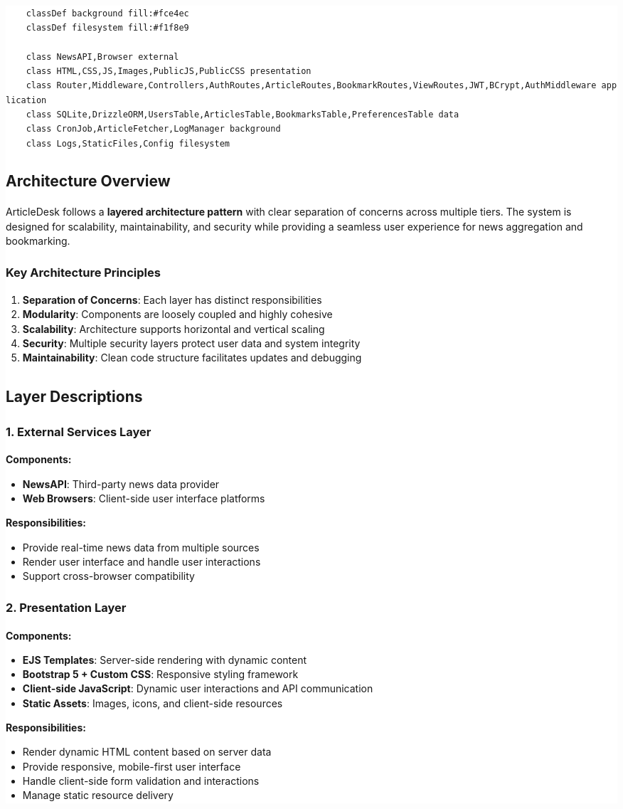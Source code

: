 ```mermaid
    classDef background fill:#fce4ec
    classDef filesystem fill:#f1f8e9

    class NewsAPI,Browser external
    class HTML,CSS,JS,Images,PublicJS,PublicCSS presentation
    class Router,Middleware,Controllers,AuthRoutes,ArticleRoutes,BookmarkRoutes,ViewRoutes,JWT,BCrypt,AuthMiddleware application
    class SQLite,DrizzleORM,UsersTable,ArticlesTable,BookmarksTable,PreferencesTable data
    class CronJob,ArticleFetcher,LogManager background
    class Logs,StaticFiles,Config filesystem
```

## Architecture Overview

ArticleDesk follows a **layered architecture pattern** with clear separation of concerns across multiple tiers. The system is designed for scalability, maintainability, and security while providing a seamless user experience for news aggregation and bookmarking.

### Key Architecture Principles

1. **Separation of Concerns**: Each layer has distinct responsibilities
2. **Modularity**: Components are loosely coupled and highly cohesive
3. **Scalability**: Architecture supports horizontal and vertical scaling
4. **Security**: Multiple security layers protect user data and system integrity
5. **Maintainability**: Clean code structure facilitates updates and debugging

## Layer Descriptions

### 1. External Services Layer

**Components:**

-   **NewsAPI**: Third-party news data provider
-   **Web Browsers**: Client-side user interface platforms

**Responsibilities:**

-   Provide real-time news data from multiple sources
-   Render user interface and handle user interactions
-   Support cross-browser compatibility

### 2. Presentation Layer

**Components:**

-   **EJS Templates**: Server-side rendering with dynamic content
-   **Bootstrap 5 + Custom CSS**: Responsive styling framework
-   **Client-side JavaScript**: Dynamic user interactions and API communication
-   **Static Assets**: Images, icons, and client-side resources

**Responsibilities:**

-   Render dynamic HTML content based on server data
-   Provide responsive, mobile-first user interface
-   Handle client-side form validation and interactions
-   Manage static resource delivery
